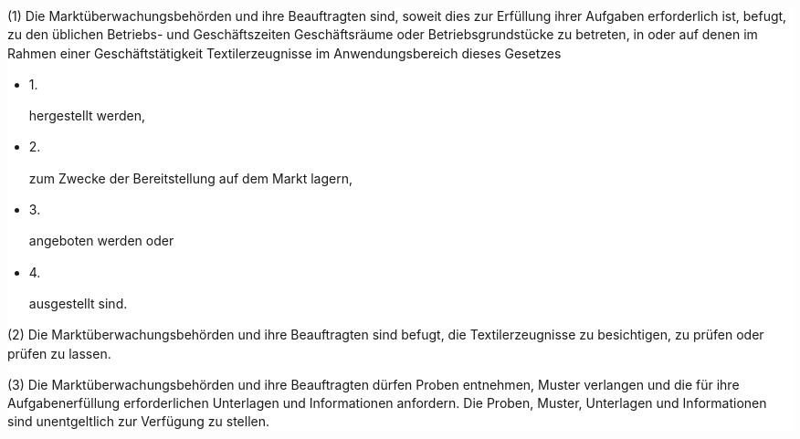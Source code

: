 <div class="jnhtml">

<div>

<div class="jurAbsatz">

(1) Die Marktüberwachungsbehörden und ihre Beauftragten sind, soweit
dies zur Erfüllung ihrer Aufgaben erforderlich ist, befugt, zu den
üblichen Betriebs- und Geschäftszeiten Geschäftsräume oder
Betriebsgrundstücke zu betreten, in oder auf denen im Rahmen einer
Geschäftstätigkeit Textilerzeugnisse im Anwendungsbereich dieses
Gesetzes

  - 1\.
    
    <div>
    
    hergestellt werden,
    
    </div>

  - 2\.
    
    <div>
    
    zum Zwecke der Bereitstellung auf dem Markt lagern,
    
    </div>

  - 3\.
    
    <div>
    
    angeboten werden oder
    
    </div>

  - 4\.
    
    <div>
    
    ausgestellt sind.
    
    </div>

</div>

<div class="jurAbsatz">

(2) Die Marktüberwachungsbehörden und ihre Beauftragten sind befugt, die
Textilerzeugnisse zu besichtigen, zu prüfen oder prüfen zu lassen.

</div>

<div class="jurAbsatz">

(3) Die Marktüberwachungsbehörden und ihre Beauftragten dürfen Proben
entnehmen, Muster verlangen und die für ihre Aufgabenerfüllung
erforderlichen Unterlagen und Informationen anfordern. Die Proben,
Muster, Unterlagen und Informationen sind unentgeltlich zur Verfügung zu
stellen.

</div>
